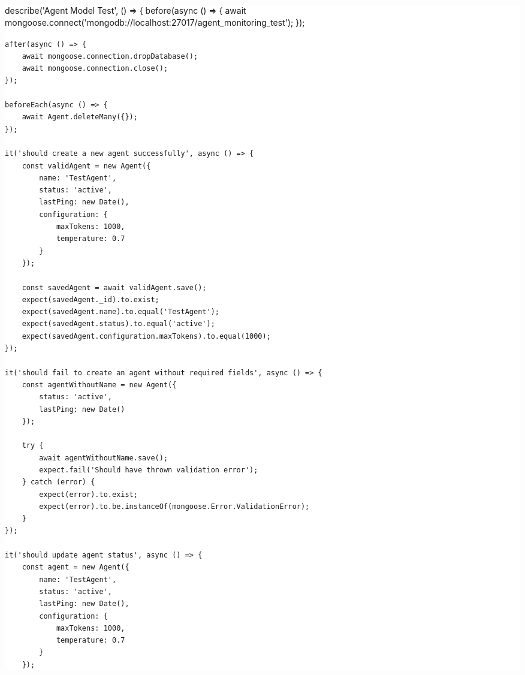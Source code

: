 describe('Agent Model Test', () => {
    before(async () => {
        await mongoose.connect('mongodb://localhost:27017/agent_monitoring_test');
    });

    after(async () => {
        await mongoose.connection.dropDatabase();
        await mongoose.connection.close();
    });

    beforeEach(async () => {
        await Agent.deleteMany({});
    });

    it('should create a new agent successfully', async () => {
        const validAgent = new Agent({
            name: 'TestAgent',
            status: 'active',
            lastPing: new Date(),
            configuration: {
                maxTokens: 1000,
                temperature: 0.7
            }
        });

        const savedAgent = await validAgent.save();
        expect(savedAgent._id).to.exist;
        expect(savedAgent.name).to.equal('TestAgent');
        expect(savedAgent.status).to.equal('active');
        expect(savedAgent.configuration.maxTokens).to.equal(1000);
    });

    it('should fail to create an agent without required fields', async () => {
        const agentWithoutName = new Agent({
            status: 'active',
            lastPing: new Date()
        });

        try {
            await agentWithoutName.save();
            expect.fail('Should have thrown validation error');
        } catch (error) {
            expect(error).to.exist;
            expect(error).to.be.instanceOf(mongoose.Error.ValidationError);
        }
    });

    it('should update agent status', async () => {
        const agent = new Agent({
            name: 'TestAgent',
            status: 'active',
            lastPing: new Date(),
            configuration: {
                maxTokens: 1000,
                temperature: 0.7
            }
        });
